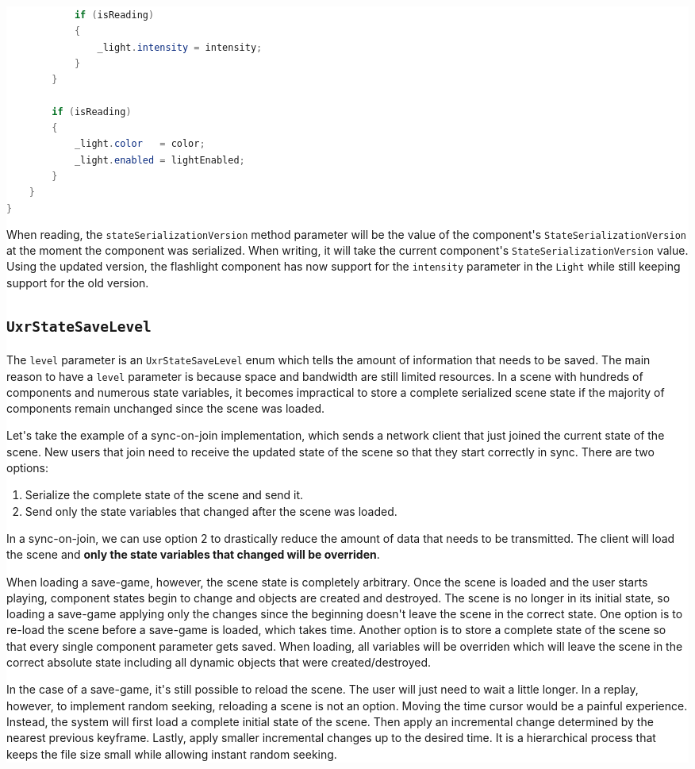 ```c#
			if (isReading)
			{
				_light.intensity = intensity;
			}
		}

		if (isReading)
		{
			_light.color   = color;
			_light.enabled = lightEnabled;
		}
	}
}
```

When reading, the `stateSerializationVersion` method parameter will be the value of the component's `StateSerializationVersion` at the moment the component was serialized. When writing, it will take the current component's `StateSerializationVersion` value.
Using the updated version, the flashlight component has now support for the `intensity` parameter in the `Light` while still keeping support for the old version.

## `UxrStateSaveLevel`

The `level` parameter is an `UxrStateSaveLevel` enum which tells the amount of information that needs to be saved. 
The main reason to have a `level` parameter is because space and bandwidth are still limited resources. In a scene with hundreds of components and numerous state variables, it becomes impractical to store a complete serialized scene state if the majority of components remain unchanged since the scene was loaded.

Let's take the example of a sync-on-join implementation, which sends a network client that just joined the current state of the scene. New users that join need to receive the updated state of the scene so that they start correctly in sync.
There are two options:
1. Serialize the complete state of the scene and send it.
2. Send only the state variables that changed after the scene was loaded.

In a sync-on-join, we can use option 2 to drastically reduce the amount of data that needs to be transmitted. The client will load the scene and **only the state variables that changed will be overriden**.

When loading a save-game, however, the scene state is completely arbitrary. Once the scene is loaded and the user starts playing, component states begin to change and objects are created and destroyed. The scene is no longer in its initial state, so loading a save-game applying only the changes since the beginning doesn't leave the scene in the correct state. One option is to re-load the scene before a save-game is loaded, which takes time. Another option is to store a complete state of the scene so that every single component parameter gets saved. When loading, all variables will be overriden which will leave the scene in the correct absolute state including all dynamic objects that were created/destroyed.

In the case of a save-game, it's still possible to reload the scene. The user will just need to wait a little longer. In a replay, however, to implement random seeking, reloading a scene is not an option. Moving the time cursor would be a painful experience.
Instead, the system will first load a complete initial state of the scene. Then apply an incremental change determined by the nearest previous keyframe. Lastly, apply smaller incremental changes up to the desired time. It is a hierarchical process that keeps the file size small while allowing instant random seeking.
